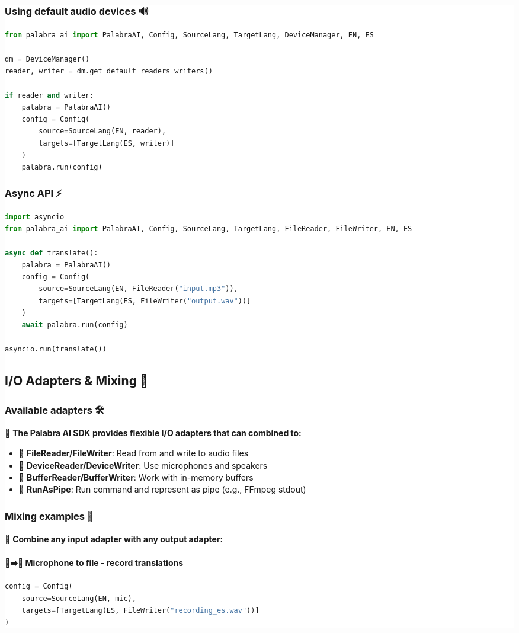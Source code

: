 ### Using default audio devices 🔊

```python
from palabra_ai import PalabraAI, Config, SourceLang, TargetLang, DeviceManager, EN, ES

dm = DeviceManager()
reader, writer = dm.get_default_readers_writers()

if reader and writer:
    palabra = PalabraAI()
    config = Config(
        source=SourceLang(EN, reader),
        targets=[TargetLang(ES, writer)]
    )
    palabra.run(config)
```

### Async API ⚡

```python
import asyncio
from palabra_ai import PalabraAI, Config, SourceLang, TargetLang, FileReader, FileWriter, EN, ES

async def translate():
    palabra = PalabraAI()
    config = Config(
        source=SourceLang(EN, FileReader("input.mp3")),
        targets=[TargetLang(ES, FileWriter("output.wav"))]
    )
    await palabra.run(config)

asyncio.run(translate())
```

## I/O Adapters & Mixing 🔌

### Available adapters 🛠️

🎯 **The Palabra AI SDK provides flexible I/O adapters that can combined to:**

- 📁 **FileReader/FileWriter**: Read from and write to audio files
- 🎤 **DeviceReader/DeviceWriter**: Use microphones and speakers
- 💾 **BufferReader/BufferWriter**: Work with in-memory buffers
- 🔧 **RunAsPipe**: Run command and represent as pipe (e.g., FFmpeg stdout)

### Mixing examples 🎨

🔄 **Combine any input adapter with any output adapter:**

#### 🎤➡️📁 Microphone to file - record translations
```python
config = Config(
    source=SourceLang(EN, mic),
    targets=[TargetLang(ES, FileWriter("recording_es.wav"))]
)
```


[//]: # ([![codecov]&#40;https://codecov.io/gh/PalabraAI/palabra-ai-python/graph/badge.svg?token=HRQAJ5VFY7&#41;]&#40;https://codecov.io/gh/PalabraAI/palabra-ai-python&#41;)